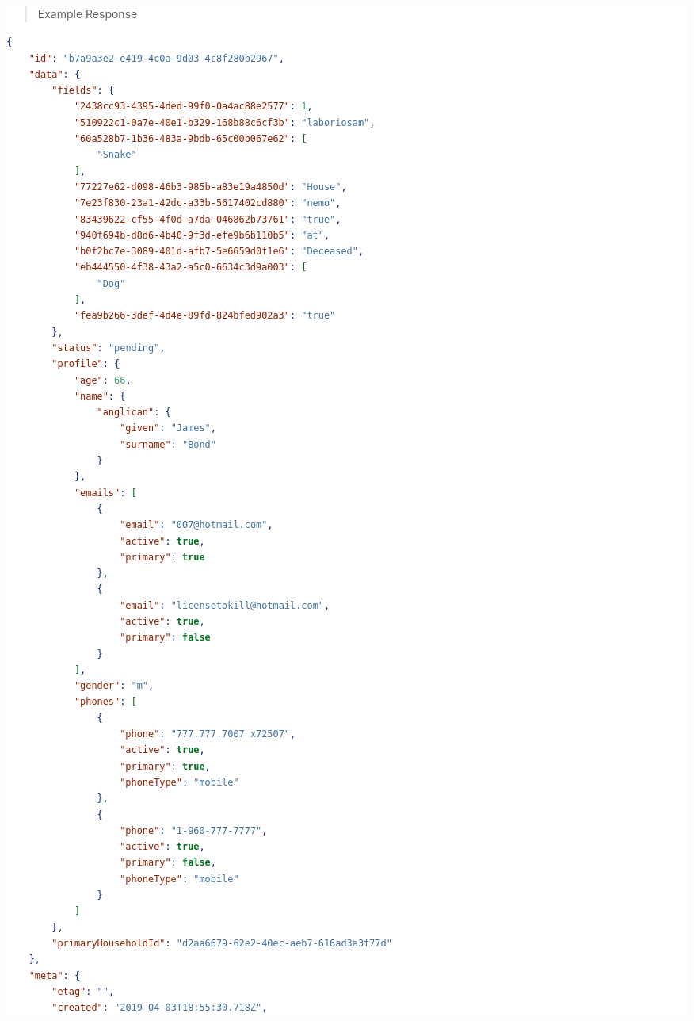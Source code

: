 > Example Response

```json
{
	"id": "b7a9a3e2-e419-4c0a-9d03-4c8f280b2967",
	"data": {
		"fields": {
			"2438cc93-4395-4ded-99f0-0a4ac88e2577": 1,
			"510922c1-0a7e-40e1-b329-168b88c6cf3b": "laboriosam",
			"60a528b7-1b36-483a-9bdb-65c00b067e62": [
				"Snake"
			],
			"77227e62-d098-46b3-985b-a83e19a4850d": "House",
			"7e23f830-23a1-42dc-a33b-5617402cd880": "nemo",
			"83439622-cf55-4f0d-a7da-046862b73761": "true",
			"940f694b-d8d6-4b40-9f3d-efe9b6b110b5": "at",
			"b0f2bc7e-3089-401d-afb7-5e6659d0f1e6": "Deceased",
			"eb444550-4f38-43a2-a5c0-6634c3d9a003": [
				"Dog"
			],
			"fea9b266-3def-4d4e-89fd-824bfed902a3": "true"
		},
		"status": "pending",
		"profile": {
			"age": 66,
			"name": {
				"anglican": {
					"given": "James",
					"surname": "Bond"
				}
			},
			"emails": [
				{
					"email": "007@hotmail.com",
					"active": true,
					"primary": true
				},
				{
					"email": "licensetokill@hotmail.com",
					"active": true,
					"primary": false
				}
			],
			"gender": "m",
			"phones": [
				{
					"phone": "777.777.7007 x72507",
					"active": true,
					"primary": true,
					"phoneType": "mobile"
				},
				{
					"phone": "1-960-777-7777",
					"active": true,
					"primary": false,
					"phoneType": "mobile"
				}
			]
		},
		"primaryHouseholdId": "d2aa6679-62e2-40ec-aeb7-616ad3a3f77d"
	},
	"meta": {
		"etag": "",
		"created": "2019-04-03T18:55:30.718Z",
```